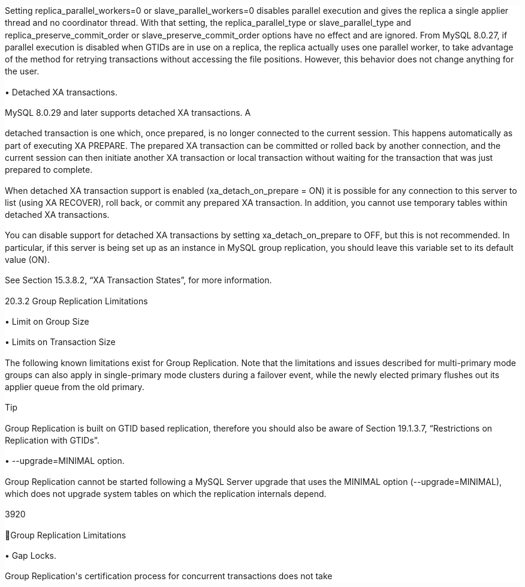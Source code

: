 Setting replica_parallel_workers=0 or slave_parallel_workers=0 disables
parallel execution and gives the replica a single applier thread and no coordinator thread.
With that setting, the replica_parallel_type or slave_parallel_type and
replica_preserve_commit_order or slave_preserve_commit_order options have no
effect and are ignored. From MySQL 8.0.27, if parallel execution is disabled when GTIDs are in
use on a replica, the replica actually uses one parallel worker, to take advantage of the method for
retrying transactions without accessing the file positions. However, this behavior does not change
anything for the user.

• Detached XA transactions.

 MySQL 8.0.29 and later supports detached XA transactions. A

detached transaction is one which, once prepared, is no longer connected to the current session.
This happens automatically as part of executing XA PREPARE. The prepared XA transaction can be
committed or rolled back by another connection, and the current session can then initiate another XA
transaction or local transaction without waiting for the transaction that was just prepared to complete.

When detached XA transaction support is enabled (xa_detach_on_prepare = ON) it is possible
for any connection to this server to list (using XA RECOVER), roll back, or commit any prepared XA
transaction. In addition, you cannot use temporary tables within detached XA transactions.

You can disable support for detached XA transactions by setting xa_detach_on_prepare to OFF,
but this is not recommended. In particular, if this server is being set up as an instance in MySQL
group replication, you should leave this variable set to its default value (ON).

See Section 15.3.8.2, “XA Transaction States”, for more information.

20.3.2 Group Replication Limitations

• Limit on Group Size

• Limits on Transaction Size

The following known limitations exist for Group Replication. Note that the limitations and issues
described for multi-primary mode groups can also apply in single-primary mode clusters during a
failover event, while the newly elected primary flushes out its applier queue from the old primary.

Tip

Group Replication is built on GTID based replication, therefore you should also
be aware of Section 19.1.3.7, “Restrictions on Replication with GTIDs”.

• --upgrade=MINIMAL option.

 Group Replication cannot be started following a MySQL Server
upgrade that uses the MINIMAL option (--upgrade=MINIMAL), which does not upgrade system
tables on which the replication internals depend.

3920

Group Replication Limitations

• Gap Locks.

 Group Replication's certification process for concurrent transactions does not take
